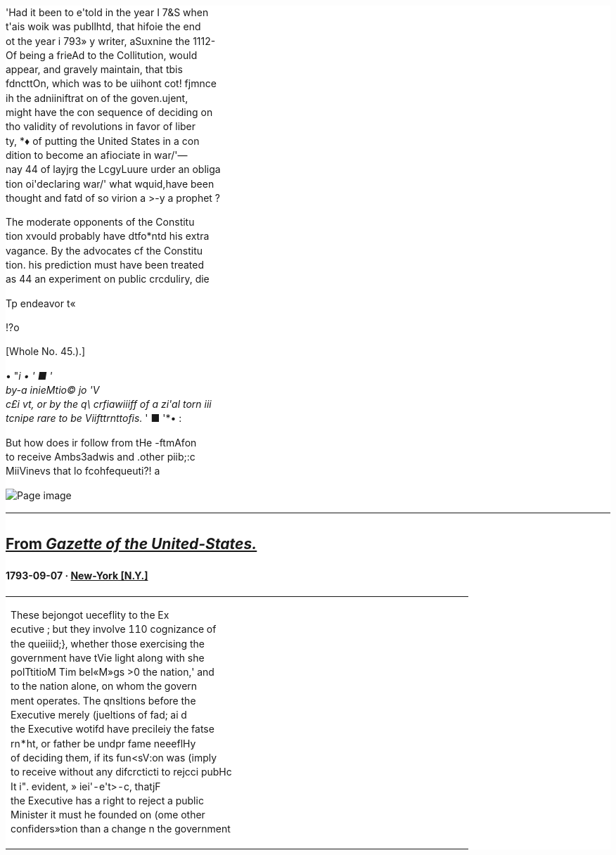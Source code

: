 &#x27;Had it been to e&#x27;told in the year I 7&amp;S when  
t&#x27;ais woik was publlhtd, that hifoie the end  
ot the year i 793» y writer, aSuxnine the 1112-  
Of being a frieAd to the Collitution, would  
appear, and gravely maintain, that tbis  
fdncttOn, which was to be uiihont cot! fjmnce  
ih the adniiniftrat on of the goven.ujent,  
might have the con sequence of deciding on  
tho validity of revolutions in favor of liber­  
ty, *♦ of putting the United States in a con­  
dition to become an afiociate in war/&#x27;—  
nay 44 of layjrg the LcgyLuure urder an obliga­  
tion oi&#x27;declaring war/&#x27; what wquid,have been  
thought and fatd of so virion a &gt;-y a prophet ?  
  
The moderate opponents of the Constitu­  
tion xvould probably have dtfo*ntd his extra­  
vagance. By the advocates cf the Constitu­  
tion. his prediction must have been treated  
as 44 an experiment on public crcduliry, die­  
  
Tp endeavor t«  
  
!?o  
  
[Whole No. 45.).]  
  
• &quot;**i • &#x27; ■ &#x27;  
by-a inieMtio© jo &#x27;V­  
c£i vt, or by the q\ crfiawiiiff* of a zi&#x27;al torn iii­  
tcnipe rare to be Viifttrnttofis.* &#x27; ■ &#x27;*• :  
  
But how does ir follow from tHe -ftmAfon  
to receive Ambs3adwis and .other piib;:c  
MiiVinevs that lo fcohfequeuti?! a
</td><td style="width: 50%; max-height: 75%; margin: auto; display: block;">
<img alt="Page image" src="https://tile.loc.gov/image-services/iiif/service:ndnp:dlc:batch_dlc_himalayan_ver02:data:sn83030483:print:1793090701:0001/pct:49.824855315260436,7.385614761815101,41.34176058483095,85.12521182451516/!600,600/0/default.jpg"/>
</td>
</tr></table>

---

## [From _Gazette of the United-States._](https://www.loc.gov/resource/sn83030483/1793-09-07/ed-1/?sp=1)

#### 1793-09-07 &middot; [New-York [N.Y.]](http://dbpedia.org/resource/New_York_City)

<table style="width: 100%;"><tr><td style="width: 50%">

  
These bejongot ueceflity to the Ex­  
ecutive ; but they involve 110 cognizance of  
the queiiid;}, whether those exercising the  
government have tVie light along with she  
polTtitioM Tim bel«M»gs &gt;0 the nation,&#x27; and  
to the nation alone, on whom the govern­  
ment operates. The qnsltions before the  
Executive merely (jueltions of fad; ai d  
the Executive wotifd have precileiy the fatse  
rn*ht, or father be undpr fame neeeflHy  
of deciding them, if its fun&lt;sV:on was (imply  
to receive without any difcrcticti to rejcci pubHc  
It i&quot;. evident, » iei&#x27;-e&#x27;t&gt;-c, thatjF  
the Executive has a right to reject a public  
Minister it must he founded on (ome other  
confiders»tion than a change n the government  